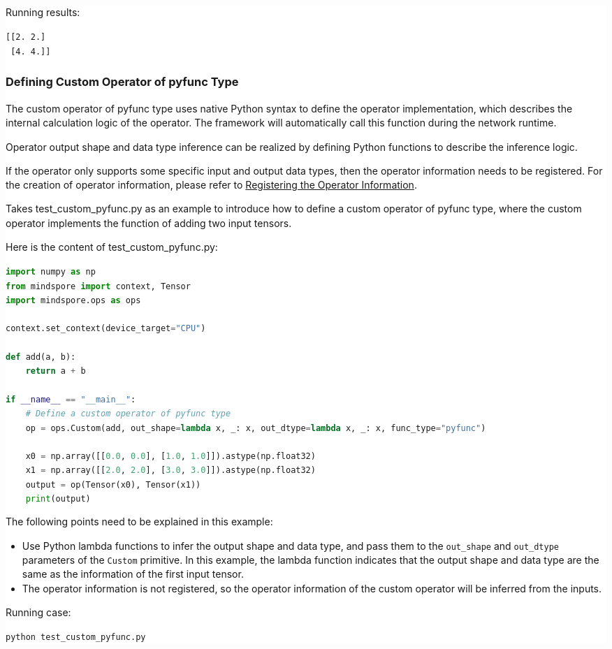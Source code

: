 Running results:

```text
[[2. 2.]
 [4. 4.]]
```

### Defining Custom Operator of pyfunc Type

The custom operator of pyfunc type uses native Python syntax to define the operator implementation, which describes the internal calculation logic of the operator. The framework will automatically call this function during the network runtime.

Operator output shape and data type inference can be realized by defining Python functions to describe the inference logic.

If the operator only supports some specific input and output data types, then the operator information needs to be registered. For the creation of operator information, please refer to [Registering the Operator Information](#registering-the-operator-information).

Takes test_custom_pyfunc.py as an example to introduce how to define a custom operator of pyfunc type, where the custom operator implements the function of adding two input tensors.

Here is the content of test_custom_pyfunc.py:

```python
import numpy as np
from mindspore import context, Tensor
import mindspore.ops as ops

context.set_context(device_target="CPU")

def add(a, b):
    return a + b

if __name__ == "__main__":
    # Define a custom operator of pyfunc type
    op = ops.Custom(add, out_shape=lambda x, _: x, out_dtype=lambda x, _: x, func_type="pyfunc")

    x0 = np.array([[0.0, 0.0], [1.0, 1.0]]).astype(np.float32)
    x1 = np.array([[2.0, 2.0], [3.0, 3.0]]).astype(np.float32)
    output = op(Tensor(x0), Tensor(x1))
    print(output)
```

The following points need to be explained in this example:

- Use Python lambda functions to infer the output shape and data type, and pass them to the `out_shape` and `out_dtype` parameters of the `Custom` primitive. In this example, the lambda function indicates that the output shape and data type are the same as the information of the first input tensor.
- The operator information is not registered, so the operator information of the custom operator will be inferred from the inputs.

Running case:

```bash
python test_custom_pyfunc.py
```
